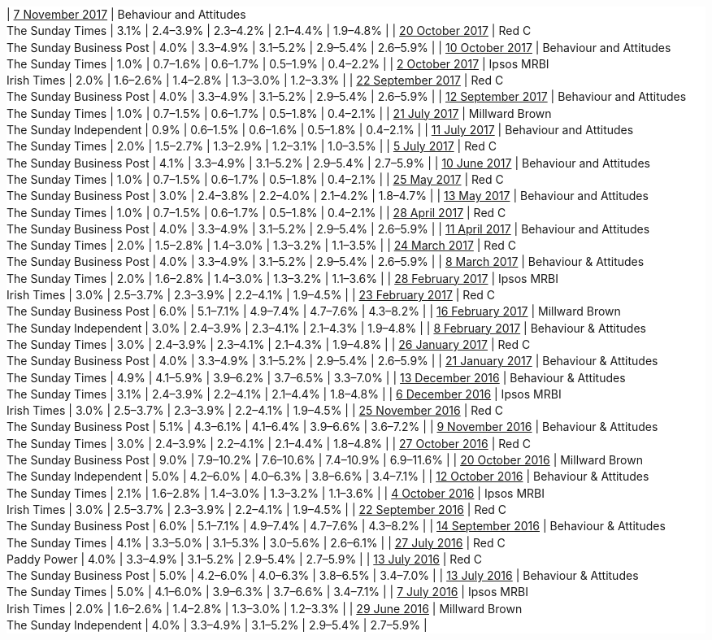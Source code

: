| [7 November 2017](2017-11-07-BehaviourandAttitudes.html) | Behaviour and Attitudes <br> The Sunday Times | 3.1% | 2.4–3.9% | 2.3–4.2% | 2.1–4.4% | 1.9–4.8% |
| [20 October 2017](2017-10-20-RedC.html) | Red C <br> The Sunday Business Post | 4.0% | 3.3–4.9% | 3.1–5.2% | 2.9–5.4% | 2.6–5.9% |
| [10 October 2017](2017-10-10-BehaviourandAttitudes.html) | Behaviour and Attitudes <br> The Sunday Times | 1.0% | 0.7–1.6% | 0.6–1.7% | 0.5–1.9% | 0.4–2.2% |
| [2 October 2017](2017-10-02-IpsosMRBI.html) | Ipsos MRBI <br> Irish Times | 2.0% | 1.6–2.6% | 1.4–2.8% | 1.3–3.0% | 1.2–3.3% |
| [22 September 2017](2017-09-22-RedC.html) | Red C <br> The Sunday Business Post | 4.0% | 3.3–4.9% | 3.1–5.2% | 2.9–5.4% | 2.6–5.9% |
| [12 September 2017](2017-09-12-BehaviourandAttitudes.html) | Behaviour and Attitudes <br> The Sunday Times | 1.0% | 0.7–1.5% | 0.6–1.7% | 0.5–1.8% | 0.4–2.1% |
| [21 July 2017](2017-07-21-MillwardBrown.html) | Millward Brown <br> The Sunday Independent | 0.9% | 0.6–1.5% | 0.6–1.6% | 0.5–1.8% | 0.4–2.1% |
| [11 July 2017](2017-07-11-BehaviourandAttitudes.html) | Behaviour and Attitudes <br> The Sunday Times | 2.0% | 1.5–2.7% | 1.3–2.9% | 1.2–3.1% | 1.0–3.5% |
| [5 July 2017](2017-07-05-RedC.html) | Red C <br> The Sunday Business Post | 4.1% | 3.3–4.9% | 3.1–5.2% | 2.9–5.4% | 2.7–5.9% |
| [10 June 2017](2017-06-10-BehaviourandAttitudes.html) | Behaviour and Attitudes <br> The Sunday Times | 1.0% | 0.7–1.5% | 0.6–1.7% | 0.5–1.8% | 0.4–2.1% |
| [25 May 2017](2017-05-25-RedC.html) | Red C <br> The Sunday Business Post | 3.0% | 2.4–3.8% | 2.2–4.0% | 2.1–4.2% | 1.8–4.7% |
| [13 May 2017](2017-05-13-BehaviourandAttitudes.html) | Behaviour and Attitudes <br> The Sunday Times | 1.0% | 0.7–1.5% | 0.6–1.7% | 0.5–1.8% | 0.4–2.1% |
| [28 April 2017](2017-04-28-RedC.html) | Red C <br> The Sunday Business Post | 4.0% | 3.3–4.9% | 3.1–5.2% | 2.9–5.4% | 2.6–5.9% |
| [11 April 2017](2017-04-11-BehaviourandAttitudes.html) | Behaviour and Attitudes <br> The Sunday Times | 2.0% | 1.5–2.8% | 1.4–3.0% | 1.3–3.2% | 1.1–3.5% |
| [24 March 2017](2017-03-24-RedC.html) | Red C <br> The Sunday Business Post | 4.0% | 3.3–4.9% | 3.1–5.2% | 2.9–5.4% | 2.6–5.9% |
| [8 March 2017](2017-03-08-BehaviourAttitudes.html) | Behaviour & Attitudes <br> The Sunday Times | 2.0% | 1.6–2.8% | 1.4–3.0% | 1.3–3.2% | 1.1–3.6% |
| [28 February 2017](2017-02-28-IpsosMRBI.html) | Ipsos MRBI <br> Irish Times | 3.0% | 2.5–3.7% | 2.3–3.9% | 2.2–4.1% | 1.9–4.5% |
| [23 February 2017](2017-02-23-RedC.html) | Red C <br> The Sunday Business Post | 6.0% | 5.1–7.1% | 4.9–7.4% | 4.7–7.6% | 4.3–8.2% |
| [16 February 2017](2017-02-16-MillwardBrown.html) | Millward Brown <br> The Sunday Independent | 3.0% | 2.4–3.9% | 2.3–4.1% | 2.1–4.3% | 1.9–4.8% |
| [8 February 2017](2017-02-08-BehaviourAttitudes.html) | Behaviour & Attitudes <br> The Sunday Times | 3.0% | 2.4–3.9% | 2.3–4.1% | 2.1–4.3% | 1.9–4.8% |
| [26 January 2017](2017-01-26-RedC.html) | Red C <br> The Sunday Business Post | 4.0% | 3.3–4.9% | 3.1–5.2% | 2.9–5.4% | 2.6–5.9% |
| [21 January 2017](2017-01-21-BehaviourAttitudes.html) | Behaviour & Attitudes <br> The Sunday Times | 4.9% | 4.1–5.9% | 3.9–6.2% | 3.7–6.5% | 3.3–7.0% |
| [13 December 2016](2016-12-13-BehaviourAttitudes.html) | Behaviour & Attitudes <br> The Sunday Times | 3.1% | 2.4–3.9% | 2.2–4.1% | 2.1–4.4% | 1.8–4.8% |
| [6 December 2016](2016-12-06-IpsosMRBI.html) | Ipsos MRBI <br> Irish Times | 3.0% | 2.5–3.7% | 2.3–3.9% | 2.2–4.1% | 1.9–4.5% |
| [25 November 2016](2016-11-25-RedC.html) | Red C <br> The Sunday Business Post | 5.1% | 4.3–6.1% | 4.1–6.4% | 3.9–6.6% | 3.6–7.2% |
| [9 November 2016](2016-11-09-BehaviourAttitudes.html) | Behaviour & Attitudes <br> The Sunday Times | 3.0% | 2.4–3.9% | 2.2–4.1% | 2.1–4.4% | 1.8–4.8% |
| [27 October 2016](2016-10-27-RedC.html) | Red C <br> The Sunday Business Post | 9.0% | 7.9–10.2% | 7.6–10.6% | 7.4–10.9% | 6.9–11.6% |
| [20 October 2016](2016-10-20-MillwardBrown.html) | Millward Brown <br> The Sunday Independent | 5.0% | 4.2–6.0% | 4.0–6.3% | 3.8–6.6% | 3.4–7.1% |
| [12 October 2016](2016-10-12-BehaviourAttitudes.html) | Behaviour & Attitudes <br> The Sunday Times | 2.1% | 1.6–2.8% | 1.4–3.0% | 1.3–3.2% | 1.1–3.6% |
| [4 October 2016](2016-10-04-IpsosMRBI.html) | Ipsos MRBI <br> Irish Times | 3.0% | 2.5–3.7% | 2.3–3.9% | 2.2–4.1% | 1.9–4.5% |
| [22 September 2016](2016-09-22-RedC.html) | Red C <br> The Sunday Business Post | 6.0% | 5.1–7.1% | 4.9–7.4% | 4.7–7.6% | 4.3–8.2% |
| [14 September 2016](2016-09-14-BehaviourAttitudes.html) | Behaviour & Attitudes <br> The Sunday Times | 4.1% | 3.3–5.0% | 3.1–5.3% | 3.0–5.6% | 2.6–6.1% |
| [27 July 2016](2016-07-27-RedC.html) | Red C <br> Paddy Power | 4.0% | 3.3–4.9% | 3.1–5.2% | 2.9–5.4% | 2.7–5.9% |
| [13 July 2016](2016-07-13-RedC.html) | Red C <br> The Sunday Business Post | 5.0% | 4.2–6.0% | 4.0–6.3% | 3.8–6.5% | 3.4–7.0% |
| [13 July 2016](2016-07-13-BehaviourAttitudes.html) | Behaviour & Attitudes <br> The Sunday Times | 5.0% | 4.1–6.0% | 3.9–6.3% | 3.7–6.6% | 3.4–7.1% |
| [7 July 2016](2016-07-07-IpsosMRBI.html) | Ipsos MRBI <br> Irish Times | 2.0% | 1.6–2.6% | 1.4–2.8% | 1.3–3.0% | 1.2–3.3% |
| [29 June 2016](2016-06-29-MillwardBrown.html) | Millward Brown <br> The Sunday Independent | 4.0% | 3.3–4.9% | 3.1–5.2% | 2.9–5.4% | 2.7–5.9% |
